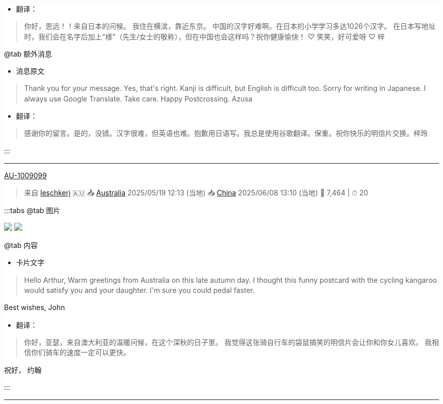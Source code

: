 * 翻译：

> 你好，思远！！来自日本的问候。
我住在横滨，靠近东京。
中国的汉字好难啊。在日本的小学学习多达1026个汉字。
在日本写地址时，我们会在名字后加上“様”（先生/女士的敬称），但在中国也会这样吗？祝你健康愉快！
♡ 笑笑，好可爱呀 ♡
梓


@tab 额外消息
* 消息原文

> Thank you for your message. Yes, that's right. Kanji is difficult, but English is difficult too. Sorry for writing in Japanese. I always use Google Translate. Take care. Happy Postcrossing. Azusa

* 翻译：

> 感谢你的留言。是的，没错。汉字很难，但英语也难。抱歉用日语写。我总是使用谷歌翻译。保重。祝你快乐的明信片交换。梓玲

:::

---

[AU-1009099](https://www.postcrossing.com/postcards/AU-1009099)

> 来自 [leschkerj](https://www.postcrossing.com/user/leschkerj) 🇦🇺
> 📤 [Australia](https://www.bing.com/maps/?cp=-38.27448~144.48853&lvl=12.0&setlang=zh-Hans) 2025/05/19 12:13 (当地)
> 📥 [China](https://www.bing.com/maps/?cp=22.56004~114.23477&lvl=12.0&setlang=zh-Hans) 2025/06/08 13:10 (当地)
 📏 7,464 | ⏱ 20

:::tabs
@tab 图片
<div class="image-preview">  <img src="https://pan.4a1801.life:11443/d/public/article/Arthur/Postcrossing_map_generator/gallery/picture/115g6cybeqc2v2m6lp1l5lv4hm9p6tbf.jpg" />  <img src="https://pan.4a1801.life:11443/d/public/article/Arthur/Postcrossing_map_generator/template/content/AU-1009099.webp" /></div>

@tab 内容
* 卡片文字

> Hello Arthur, Warm greetings from Australia on this late autumn day. 
I thought this funny postcard with the cycling kangaroo would satisfy you and your daughter. 
I'm sure you could pedal faster. 

Best wishes, 
John

* 翻译：

> 你好，亚瑟，来自澳大利亚的温暖问候，在这个深秋的日子里。
我觉得这张骑自行车的袋鼠搞笑的明信片会让你和你女儿喜欢。
我相信你们骑车的速度一定可以更快。

祝好，
约翰


:::

---